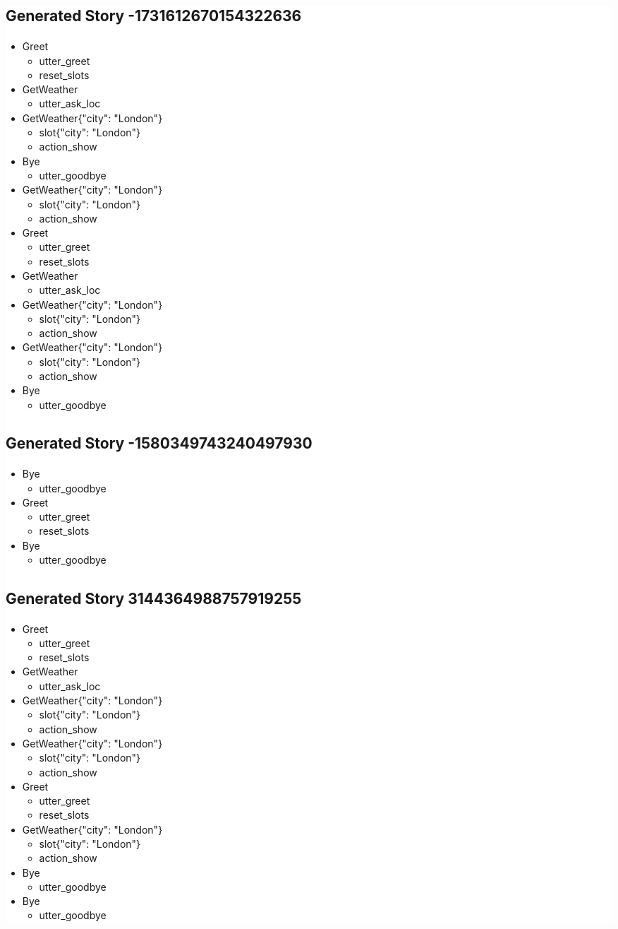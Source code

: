 ## Generated Story -1731612670154322636
* Greet
    - utter_greet
    - reset_slots
* GetWeather
    - utter_ask_loc
* GetWeather{"city": "London"}
    - slot{"city": "London"}
    - action_show
* Bye
    - utter_goodbye
* GetWeather{"city": "London"}
    - slot{"city": "London"}
    - action_show
* Greet
    - utter_greet
    - reset_slots
* GetWeather
    - utter_ask_loc
* GetWeather{"city": "London"}
    - slot{"city": "London"}
    - action_show
* GetWeather{"city": "London"}
    - slot{"city": "London"}
    - action_show
* Bye
    - utter_goodbye

## Generated Story -1580349743240497930
* Bye
    - utter_goodbye
* Greet
    - utter_greet
    - reset_slots
* Bye
    - utter_goodbye

## Generated Story 3144364988757919255
* Greet
    - utter_greet
    - reset_slots
* GetWeather
    - utter_ask_loc
* GetWeather{"city": "London"}
    - slot{"city": "London"}
    - action_show
* GetWeather{"city": "London"}
    - slot{"city": "London"}
    - action_show
* Greet
    - utter_greet
    - reset_slots
* GetWeather{"city": "London"}
    - slot{"city": "London"}
    - action_show
* Bye
    - utter_goodbye
* Bye
    - utter_goodbye
